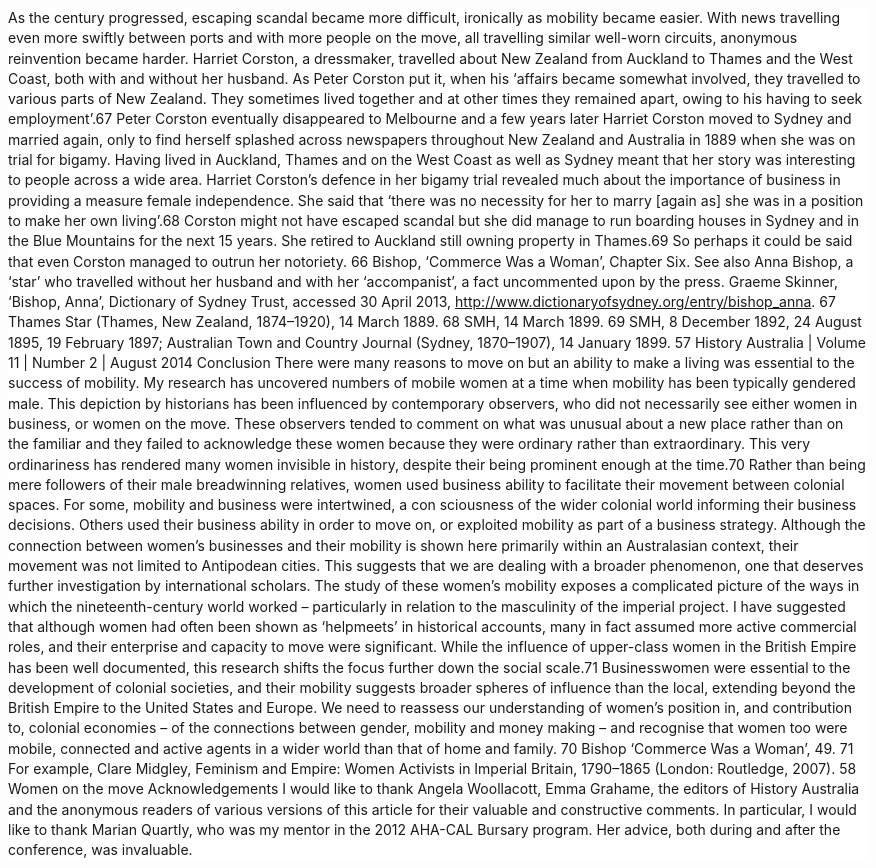 As the century progressed, escaping scandal became more difficult,  ironically as mobility became easier. With news travelling even more  swiftly between ports and with more people on the move, all travelling  similar well-worn circuits, anonymous reinvention became harder. Harriet  Corston, a dressmaker, travelled about New Zealand from Auckland  to Thames and the West Coast, both with and without her husband. As  Peter Corston put it, when his ‘affairs became somewhat involved, they  travelled to various parts of New Zealand. They sometimes lived together  and at other times they remained apart, owing to his having to seek  employment’.67 
Peter Corston eventually disappeared to Melbourne and a few years  later Harriet Corston moved to Sydney and married again, only to  find herself splashed across newspapers throughout New Zealand and  Australia in 1889 when she was on trial for bigamy. Having lived in  Auckland, Thames and on the West Coast as well as Sydney meant that  her story was interesting to people across a wide area. 
Harriet Corston’s defence in her bigamy trial revealed much about the  importance of business in providing a measure female independence.  She said that ‘there was no necessity for her to marry [again as] she was  in a position to make her own living’.68 Corston might not have escaped  scandal but she did manage to run boarding houses in Sydney and in  the Blue Mountains for the next 15 years. She retired to Auckland still  owning property in Thames.69 So perhaps it could be said that even  Corston managed to outrun her notoriety. 
66 Bishop, ‘Commerce Was a Woman’, Chapter Six. See also Anna Bishop, a ‘star’ who  travelled without her husband and with her ‘accompanist’, a fact uncommented upon  by the press. Graeme Skinner, ‘Bishop, Anna’, Dictionary of Sydney Trust, accessed 30  April 2013, http://www.dictionaryofsydney.org/entry/bishop_anna. 
67 Thames Star (Thames, New Zealand, 1874–1920), 14 March 1889. 
68 SMH, 14 March 1899. 
69 SMH, 8 December 1892, 24 August 1895, 19 February 1897; Australian Town and Country  Journal (Sydney, 1870–1907), 14 January 1899.
57 
History Australia | Volume 11 | Number 2 | August 2014 
Conclusion 
There were many reasons to move on but an ability to make a living was  essential to the success of mobility. My research has uncovered numbers  of mobile women at a time when mobility has been typically gendered  male. This depiction by historians has been influenced by contemporary  observers, who did not necessarily see either women in business, or  women on the move. These observers tended to comment on what was  unusual about a new place rather than on the familiar and they failed  to acknowledge these women because they were ordinary rather than  extraordinary. This very ordinariness has rendered many women invisible  in history, despite their being prominent enough at the time.70 
Rather than being mere followers of their male breadwinning relatives,  women used business ability to facilitate their movement between  colonial spaces. For some, mobility and business were intertwined, a con sciousness of the wider colonial world informing their business decisions.  Others used their business ability in order to move on, or exploited  mobility as part of a business strategy. Although the connection between  women’s businesses and their mobility is shown here primarily within  an Australasian context, their movement was not limited to Antipodean  cities. This suggests that we are dealing with a broader phenomenon, one  that deserves further investigation by international scholars. 
The study of these women’s mobility exposes a complicated picture of  the ways in which the nineteenth-century world worked – particularly  in relation to the masculinity of the imperial project. I have suggested  that although women had often been shown as ‘helpmeets’ in historical  accounts, many in fact assumed more active commercial roles, and their  enterprise and capacity to move were significant. While the influence of  upper-class women in the British Empire has been well documented, this  research shifts the focus further down the social scale.71 Businesswomen  were essential to the development of colonial societies, and their mobility  suggests broader spheres of influence than the local, extending beyond  the British Empire to the United States and Europe. We need to reassess  our understanding of women’s position in, and contribution to, colonial  economies – of the connections between gender, mobility and money making – and recognise that women too were mobile, connected and active  agents in a wider world than that of home and family. 
70 Bishop ‘Commerce Was a Woman’, 49. 
71 For example, Clare Midgley, Feminism and Empire: Women Activists in Imperial Britain,  1790–1865 (London: Routledge, 2007).
58 
Women on the move 
Acknowledgements 
I would like to thank Angela Woollacott, Emma Grahame, the editors of  History Australia and the anonymous readers of various versions of this  article for their valuable and constructive comments. In particular, I would  like to thank Marian Quartly, who was my mentor in the 2012 AHA-CAL  Bursary program. Her advice, both during and after the conference, was  invaluable. 